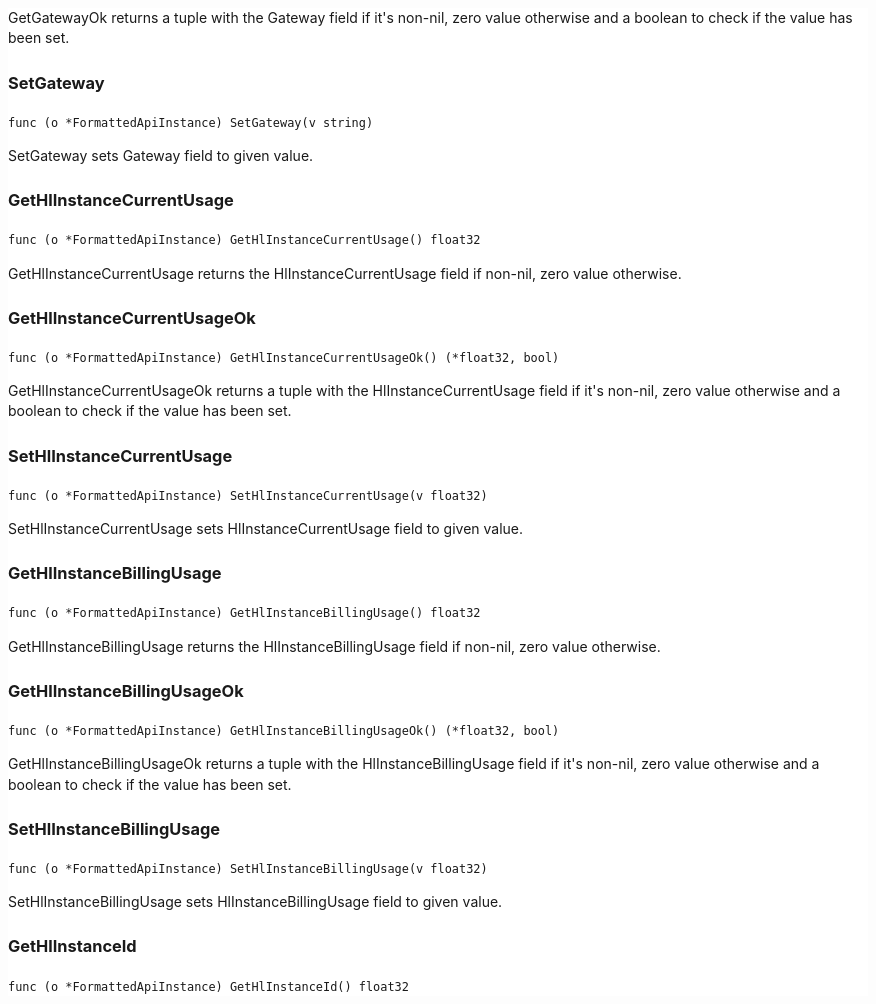 GetGatewayOk returns a tuple with the Gateway field if it's non-nil, zero value otherwise
and a boolean to check if the value has been set.

### SetGateway

`func (o *FormattedApiInstance) SetGateway(v string)`

SetGateway sets Gateway field to given value.


### GetHlInstanceCurrentUsage

`func (o *FormattedApiInstance) GetHlInstanceCurrentUsage() float32`

GetHlInstanceCurrentUsage returns the HlInstanceCurrentUsage field if non-nil, zero value otherwise.

### GetHlInstanceCurrentUsageOk

`func (o *FormattedApiInstance) GetHlInstanceCurrentUsageOk() (*float32, bool)`

GetHlInstanceCurrentUsageOk returns a tuple with the HlInstanceCurrentUsage field if it's non-nil, zero value otherwise
and a boolean to check if the value has been set.

### SetHlInstanceCurrentUsage

`func (o *FormattedApiInstance) SetHlInstanceCurrentUsage(v float32)`

SetHlInstanceCurrentUsage sets HlInstanceCurrentUsage field to given value.


### GetHlInstanceBillingUsage

`func (o *FormattedApiInstance) GetHlInstanceBillingUsage() float32`

GetHlInstanceBillingUsage returns the HlInstanceBillingUsage field if non-nil, zero value otherwise.

### GetHlInstanceBillingUsageOk

`func (o *FormattedApiInstance) GetHlInstanceBillingUsageOk() (*float32, bool)`

GetHlInstanceBillingUsageOk returns a tuple with the HlInstanceBillingUsage field if it's non-nil, zero value otherwise
and a boolean to check if the value has been set.

### SetHlInstanceBillingUsage

`func (o *FormattedApiInstance) SetHlInstanceBillingUsage(v float32)`

SetHlInstanceBillingUsage sets HlInstanceBillingUsage field to given value.


### GetHlInstanceId

`func (o *FormattedApiInstance) GetHlInstanceId() float32`
